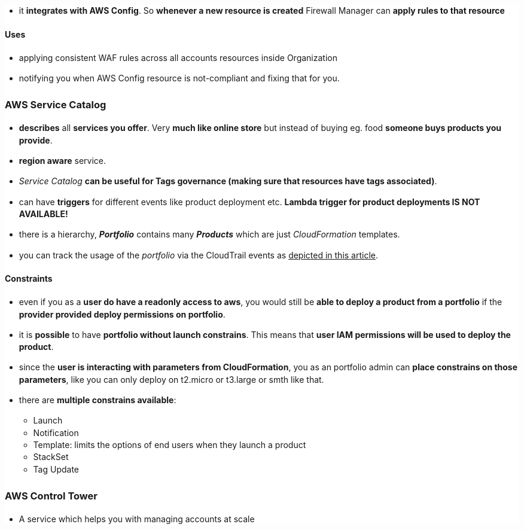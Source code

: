 -   it **integrates with AWS Config**. So **whenever a new resource is created** Firewall Manager can **apply rules to
    that resource**

#### Uses

-   applying consistent WAF rules across all accounts resources inside Organization

-   notifying you when AWS Config resource is not-compliant and fixing that for you.

### AWS Service Catalog

-   **describes** all **services you offer**. Very **much like online store** but instead of buying eg. food **someone buys products you provide**.

-   **region aware** service.

-   _Service Catalog_ **can be useful for Tags governance (making sure that resources have tags associated)**.

-   can have **triggers** for different events like product deployment etc. **Lambda trigger for product deployments IS
    NOT AVAILABLE!**

-   there is a hierarchy, **_Portfolio_** contains many **_Products_** which are just _CloudFormation_ templates.

-   you can track the usage of the _portfolio_ via the CloudTrail events as [depicted in this article](https://aws.amazon.com/blogs/architecture/maintain-visibility-over-the-use-of-cloud-architecture-patterns/).

#### Constraints

-   even if you as a **user do have a readonly access to aws**, you would still be **able to deploy a product from a
    portfolio** if the **provider provided deploy permissions on portfolio**.

-   it is **possible** to have **portfolio without launch constrains**. This means that **user IAM permissions will be
    used to deploy the product**.

-   since the **user is interacting with parameters from CloudFormation**, you as an portfolio admin can **place
    constrains on those parameters**, like you can only deploy on t2.micro or t3.large or smth like that.

-   there are **multiple constrains available**:
    -   Launch
    -   Notification
    -   Template: limits the options of end users when they launch a product
    -   StackSet
    -   Tag Update

### AWS Control Tower

-   A service which helps you with managing accounts at scale
